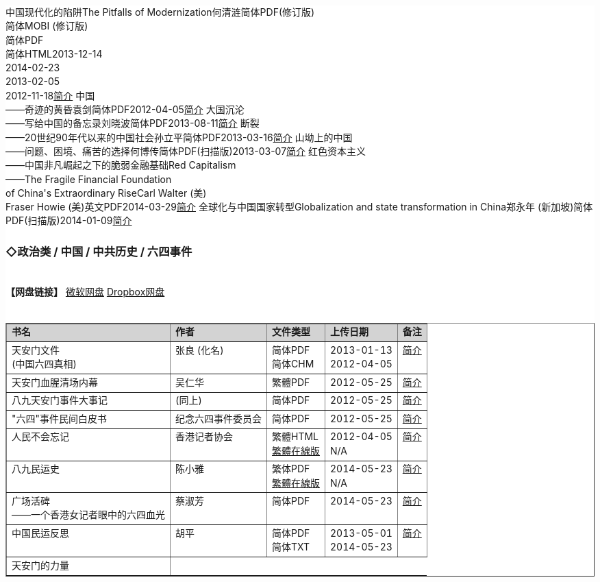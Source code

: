 <tr><td>中国现代化的陷阱</td><td>The Pitfalls of Modernization</td><td>何清涟</td><td>简体PDF(修订版)<br/>
简体MOBI (修订版)<br/>
简体PDF<br/>
简体HTML</td><td>2013-12-14<br/>
2014-02-23<br/>
2013-02-05<br/>
2012-11-18</td><td><a href="//goo.gl/76WBYa" rel="nofollow" target="_blank">简介</a></td></tr>
<tr><td>中国<br/>
——奇迹的黄昏</td><td></td><td>袁剑</td><td>简体PDF</td><td>2012-04-05</td><td><a href="//goo.gl/UcZEut" rel="nofollow" target="_blank">简介</a></td></tr>
<tr><td>大国沉沦<br/>
——写给中国的备忘录</td><td></td><td>刘晓波</td><td>简体PDF</td><td>2013-08-11</td><td><a href="//goo.gl/pnhvVp" rel="nofollow" target="_blank">简介</a></td></tr>
<tr><td>断裂<br/>
——20世纪90年代以来的中国社会</td><td></td><td>孙立平</td><td>简体PDF</td><td>2013-03-16</td><td><a href="//goo.gl/T1nfI7" rel="nofollow" target="_blank">简介</a></td></tr>
<tr><td>山坳上的中国<br/>
——问题、困境、痛苦的选择</td><td></td><td>何博传</td><td>简体PDF(扫描版)</td><td>2013-03-07</td><td><a href="//goo.gl/Ab6cPe" rel="nofollow" target="_blank">简介</a></td></tr>
<tr><td>红色资本主义<br/>
——中国非凡崛起之下的脆弱金融基础</td><td>Red Capitalism<br/>
——The Fragile Financial Foundation<br/>
of China's Extraordinary Rise</td><td>Carl Walter (美)<br/>
Fraser Howie (美)</td><td>英文PDF</td><td>2014-03-29</td><td><a href="//goo.gl/gYdQjb" rel="nofollow" target="_blank">简介</a></td></tr>
<tr><td>全球化与中国国家转型</td><td>Globalization and state transformation in China</td><td>郑永年 (新加坡)</td><td>简体PDF(扫描版)</td><td>2014-01-09</td><td><a href="//goo.gl/F4nSa2" rel="nofollow" target="_blank">简介</a></td></tr>
</tbody></table><br/>
<h3>◇政治类 / 中国 / 中共历史 / 六四事件</h3><br/>
<b>【网盘链接】</b> <a href="https://onedrive.live.com/redir?resid=F5B0090663FEEADA!883" rel="nofollow" target="_blank">微软网盘</a> <a href="https://www.dropbox.com/sh/y9xpd1s1zilrorc/K0lrbRO0qo/%E6%94%BF%E6%B2%BB/%E4%B8%AD%E5%9B%BD/%E4%B8%AD%E5%85%B1%E5%8E%86%E5%8F%B2/%E5%85%AD%E5%9B%9B%E4%BA%8B%E4%BB%B6" rel="nofollow" target="_blank">Dropbox网盘</a><br/>
<br/>
<table border="1" cellpadding="0" cellspacing="0"><tbody>
<tr style="background: lightgrey;"><td><b>书名</b></td><td><b>作者</b></td><td><b>文件类型</b></td><td><b>上传日期</b></td><td><b>备注</b></td></tr>
<tr><td>天安门文件<br/>
(中国六四真相)</td><td>张良 (化名)</td><td>简体PDF<br/>
简体CHM</td><td>2013-01-13<br/>
2012-04-05</td><td><a href="//goo.gl/Di7EJs" rel="nofollow" target="_blank">简介</a></td></tr>
<tr><td>天安门血腥清场内幕</td><td>吴仁华</td><td>繁體PDF</td><td>2012-05-25</td><td><a href="//goo.gl/o1C6Yu" rel="nofollow" target="_blank">简介</a></td></tr>
<tr><td>八九天安门事件大事记</td><td>(同上)</td><td>简体PDF</td><td>2012-05-25</td><td><a href="//goo.gl/CwzvaE" rel="nofollow" target="_blank">简介</a></td></tr>
<tr><td>"六四"事件民间白皮书</td><td>纪念六四事件委员会</td><td>简体PDF</td><td>2012-05-25</td><td><a href="//goo.gl/YIjUqP" rel="nofollow" target="_blank">简介</a></td></tr>
<tr><td>人民不会忘记</td><td>香港记者协会</td><td>繁體HTML<br/>
<a href="http://1989report.hkja.org.hk/site/portal/site.aspx" rel="nofollow" target="_blank">繁體在線版</a></td><td>2012-04-05<br/>
N/A</td><td><a href="//goo.gl/JRbF6x" rel="nofollow" target="_blank">简介</a></td></tr>
<tr><td>八九民运史</td><td>陈小雅</td><td>繁体PDF<br/>
<a href="http://www.64memo.com/b5/4.htm" rel="nofollow" target="_blank">繁體在線版</a></td><td>2014-05-23<br/>
N/A</td><td><a href="//goo.gl/ByF9EQ" rel="nofollow" target="_blank">简介</a></td></tr>
<tr><td>广场活碑<br/>
——一个香港女记者眼中的六四血光</td><td>蔡淑芳</td><td>简体PDF</td><td>2014-05-23</td><td><a href="//goo.gl/gnhdCX" rel="nofollow" target="_blank">简介</a></td></tr>
<tr><td>中国民运反思</td><td>胡平</td><td>简体PDF<br/>
简体TXT</td><td>2013-05-01<br/>
2014-05-23</td><td><a href="//goo.gl/AChJOl" rel="nofollow" target="_blank">简介</a></td></tr>
<tr><td>天安门的力量<br/>